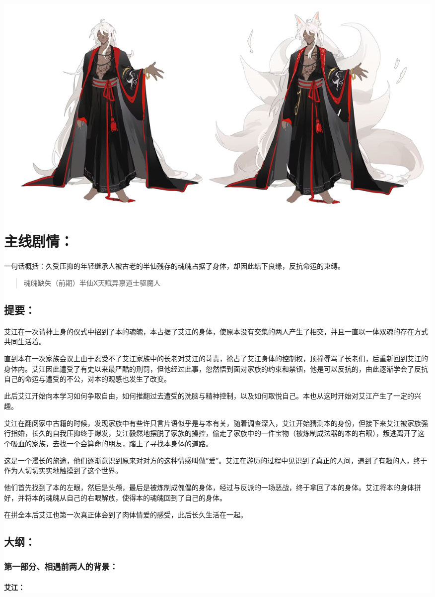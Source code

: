 <div align=center><img src="镇魂本.jpg"></div>


# 主线剧情：
一句话概括：久受压抑的年轻继承人被古老的半仙残存的魂魄占据了身体，却因此结下良缘，反抗命运的束缚。
> 魂魄缺失（前期）半仙X天赋异禀道士驱魔人



## 提要：
艾江在一次请神上身的仪式中招到了本的魂魄，本占据了艾江的身体，使原本没有交集的两人产生了相交，并且一直以一体双魂的存在方式共同生活着。

直到本在一次家族会议上由于忍受不了艾江家族中的长老对艾江的苛责，抢占了艾江身体的控制权，顶撞辱骂了长老们，后重新回到艾江的身体内。艾江因此遭受了有史以来最严酷的刑罚，但他经过此事，忽然悟到面对家族的约束和禁锢，他是可以反抗的，由此逐渐学会了反抗自己的命运与遭受的不公，对本的观感也发生了改变。

此后艾江开始向本学习如何争取自由，如何推翻过去遭受的洗脑与精神控制，以及如何取悦自己。本也从这时开始对艾江产生了一定的兴趣。

艾江在翻阅家中古籍的时候，发现家族中有些许只言片语似乎是与本有关，随着调查深入，艾江开始猜测本的身份，但接下来艾江被家族强行指婚，长久的自我压抑终于爆发，艾江毅然地摆脱了家族的操控，偷走了家族中的一件宝物（被炼制成法器的本的右眼），叛逃离开了这个吸血的家族，去找一个会算命的朋友，踏上了寻找本身体的道路。

这是一个漫长的旅途，他们逐渐意识到原来对对方的这种情感叫做“爱”。艾江在游历的过程中见识到了真正的人间，遇到了有趣的人，终于作为人切切实实地触摸到了这个世界。

他们首先找到了本的左眼，然后是头颅，最后是被炼制成傀儡的身体，经过与反派的一场恶战，终于拿回了本的身体。艾江将本的身体拼好，并将本的魂魄从自己的右眼解放，使得本的魂魄回到了自己的身体。

在拼全本后艾江也第一次真正体会到了肉体情爱的感受，此后长久生活在一起。



## 大纲：
### 第一部分、相遇前两人的背景：
#### 艾江：
